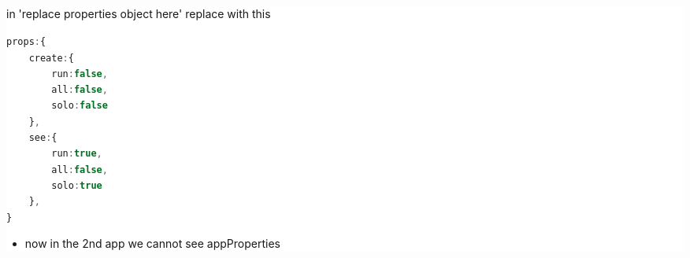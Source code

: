in 'replace properties object here' replace with this
```ts
props:{
    create:{
        run:false,
        all:false,
        solo:false
    },
    see:{
        run:true,
        all:false,
        solo:true
    },
}
```

* now in the 2nd app we cannot see appProperties 